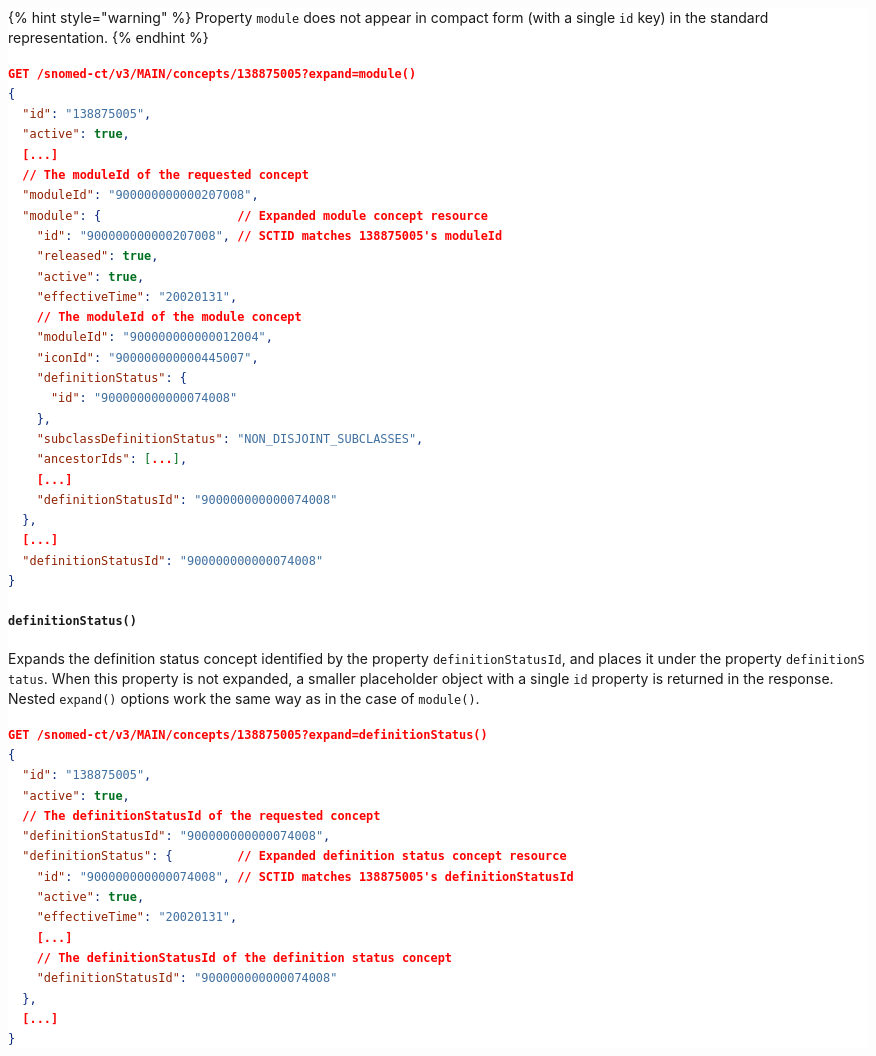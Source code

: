 {% hint style="warning" %}
Property `module` does not appear in compact form (with a single `id` key) in the standard representation.
{% endhint %}

```json
GET /snomed-ct/v3/MAIN/concepts/138875005?expand=module()
{
  "id": "138875005",
  "active": true,
  [...]
  // The moduleId of the requested concept
  "moduleId": "900000000000207008",
  "module": {                   // Expanded module concept resource
    "id": "900000000000207008", // SCTID matches 138875005's moduleId
    "released": true,
    "active": true,
    "effectiveTime": "20020131",
    // The moduleId of the module concept
    "moduleId": "900000000000012004",
    "iconId": "900000000000445007",
    "definitionStatus": {
      "id": "900000000000074008"
    },
    "subclassDefinitionStatus": "NON_DISJOINT_SUBCLASSES",
    "ancestorIds": [...],
    [...]
    "definitionStatusId": "900000000000074008"
  },
  [...]
  "definitionStatusId": "900000000000074008"
}
```

#### `definitionStatus()`

Expands the definition status concept identified by the property `definitionStatusId`, and places it under the property `definitionStatus`. When this property is not expanded, a smaller placeholder object with a single `id` property is returned in the response. Nested `expand()` options work the same way as in the case of `module()`.

```json
GET /snomed-ct/v3/MAIN/concepts/138875005?expand=definitionStatus()
{
  "id": "138875005",
  "active": true,
  // The definitionStatusId of the requested concept
  "definitionStatusId": "900000000000074008",
  "definitionStatus": {         // Expanded definition status concept resource
    "id": "900000000000074008", // SCTID matches 138875005's definitionStatusId
    "active": true,
    "effectiveTime": "20020131",
    [...]
    // The definitionStatusId of the definition status concept
    "definitionStatusId": "900000000000074008"
  },
  [...]
}
```
